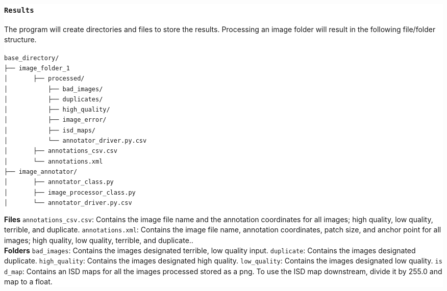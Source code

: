 ### ```Results```

The program will create directories and files to store the results. Processing an image folder will result in the following file/folder structure.


```
base_directory/
├── image_folder_1
│       ├── processed/
│           ├── bad_images/
│           ├── duplicates/
│           ├── high_quality/
│           ├── image_error/
│           ├── isd_maps/
│           └── annotator_driver.py.csv
│       ├── annotations_csv.csv
│       └── annotations.xml
├── image_annotator/
│       ├── annotator_class.py
│       ├── image_processor_class.py
│       └── annotator_driver.py.csv
```

**Files**
```annotations_csv.csv```: Contains the image file name and the annotation coordinates for all images; high quality, low quality, terrible, and duplicate.
```annotations.xml```:  Contains the image file name, annotation coordinates, patch size, and anchor point for all images; high quality, low quality, terrible, and duplicate..  
**Folders**
```bad_images```: Contains the images designated terrible, low quality input.
```duplicate```: Contains the images designated duplicate.
```high_quality```: Contains the images designated high quality.
```low_quality```: Contains the images designated low quality.
```isd_map```: Contains an ISD maps for all the images processed stored as a png. To use the ISD map downstream, divide it by 255.0 and map to a float.




